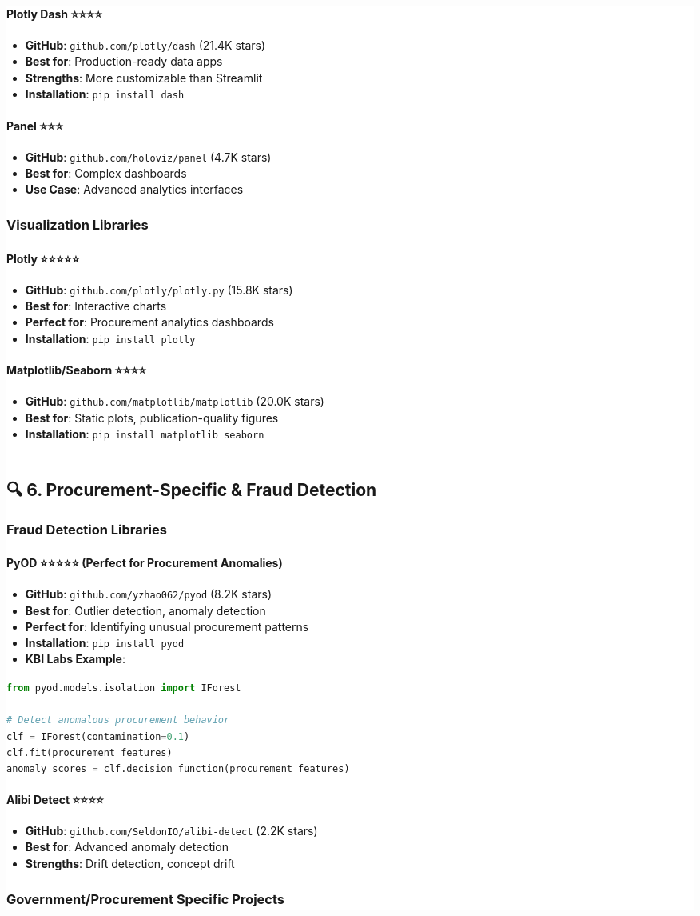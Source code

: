 #### **Plotly Dash** ⭐⭐⭐⭐
- **GitHub**: `github.com/plotly/dash` (21.4K stars)
- **Best for**: Production-ready data apps
- **Strengths**: More customizable than Streamlit
- **Installation**: `pip install dash`

#### **Panel** ⭐⭐⭐
- **GitHub**: `github.com/holoviz/panel` (4.7K stars)
- **Best for**: Complex dashboards
- **Use Case**: Advanced analytics interfaces

### **Visualization Libraries**

#### **Plotly** ⭐⭐⭐⭐⭐
- **GitHub**: `github.com/plotly/plotly.py` (15.8K stars)
- **Best for**: Interactive charts
- **Perfect for**: Procurement analytics dashboards
- **Installation**: `pip install plotly`

#### **Matplotlib/Seaborn** ⭐⭐⭐⭐
- **GitHub**: `github.com/matplotlib/matplotlib` (20.0K stars)
- **Best for**: Static plots, publication-quality figures
- **Installation**: `pip install matplotlib seaborn`

---

## 🔍 **6. Procurement-Specific & Fraud Detection**

### **Fraud Detection Libraries**

#### **PyOD** ⭐⭐⭐⭐⭐ (Perfect for Procurement Anomalies)
- **GitHub**: `github.com/yzhao062/pyod` (8.2K stars)
- **Best for**: Outlier detection, anomaly detection
- **Perfect for**: Identifying unusual procurement patterns
- **Installation**: `pip install pyod`
- **KBI Labs Example**:
```python
from pyod.models.isolation import IForest

# Detect anomalous procurement behavior
clf = IForest(contamination=0.1)
clf.fit(procurement_features)
anomaly_scores = clf.decision_function(procurement_features)
```

#### **Alibi Detect** ⭐⭐⭐⭐
- **GitHub**: `github.com/SeldonIO/alibi-detect` (2.2K stars)
- **Best for**: Advanced anomaly detection
- **Strengths**: Drift detection, concept drift

### **Government/Procurement Specific Projects**
